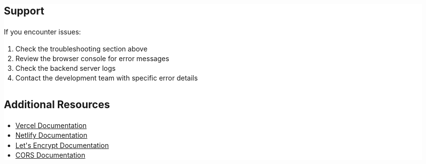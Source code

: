 ## Support

If you encounter issues:

1. Check the troubleshooting section above
2. Review the browser console for error messages
3. Check the backend server logs
4. Contact the development team with specific error details

## Additional Resources

- [Vercel Documentation](https://vercel.com/docs)
- [Netlify Documentation](https://docs.netlify.com)
- [Let's Encrypt Documentation](https://letsencrypt.org/docs/)
- [CORS Documentation](https://developer.mozilla.org/en-US/docs/Web/HTTP/CORS)